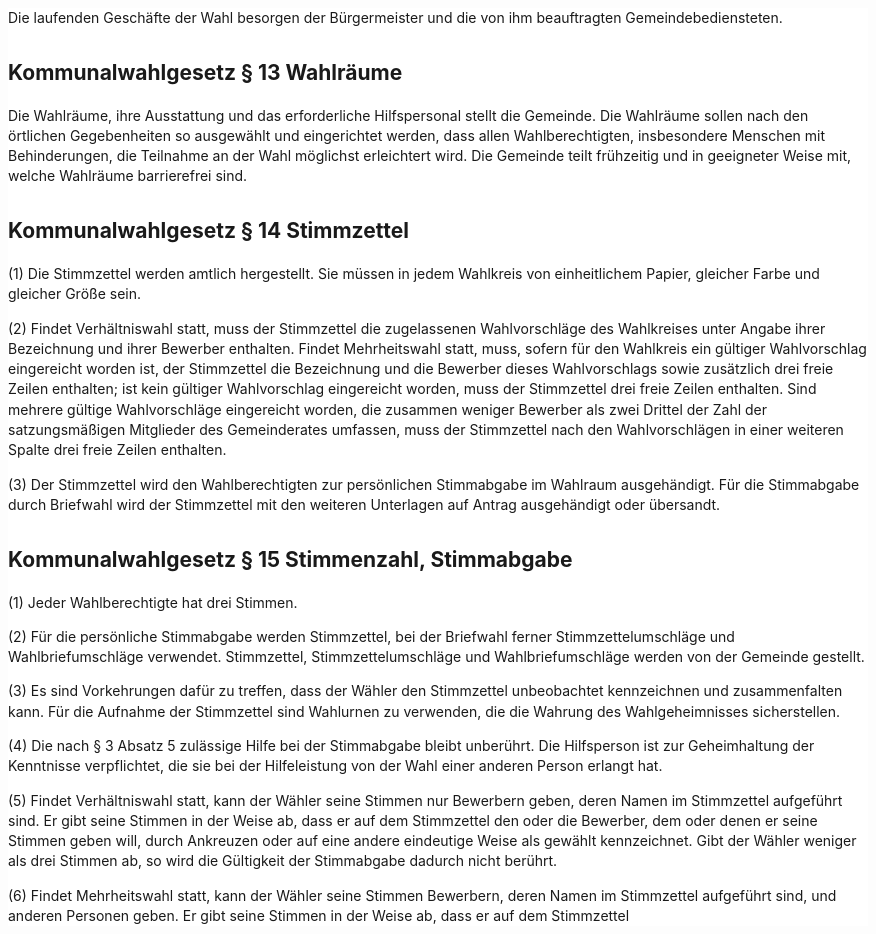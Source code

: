 Die laufenden Geschäfte der Wahl besorgen der Bürgermeister und die von ihm beauftragten Gemeindebediensteten.


## Kommunalwahlgesetz § 13 Wahlräume

Die Wahlräume, ihre Ausstattung und das erforderliche Hilfspersonal stellt die Gemeinde. Die Wahlräume sollen nach den örtlichen Gegebenheiten so ausgewählt und eingerichtet werden, dass allen Wahlberechtigten, insbesondere Menschen mit Behinderungen, die Teilnahme an der Wahl möglichst erleichtert wird. Die Gemeinde teilt frühzeitig und in geeigneter Weise mit, welche Wahlräume barrierefrei sind.


## Kommunalwahlgesetz § 14 Stimmzettel

(1) Die Stimmzettel werden amtlich hergestellt. Sie müssen in jedem Wahlkreis von einheitlichem Papier, gleicher Farbe und gleicher Größe sein.

(2) Findet Verhältniswahl statt, muss der Stimmzettel die zugelassenen Wahlvorschläge des Wahlkreises unter Angabe ihrer Bezeichnung und ihrer Bewerber enthalten. Findet Mehrheitswahl statt, muss, sofern für den Wahlkreis ein gültiger Wahlvorschlag eingereicht worden ist, der Stimmzettel die Bezeichnung und die Bewerber dieses Wahlvorschlags sowie zusätzlich drei freie Zeilen enthalten; ist kein gültiger Wahlvorschlag eingereicht worden, muss der Stimmzettel drei freie Zeilen enthalten. Sind mehrere gültige Wahlvorschläge eingereicht worden, die zusammen weniger Bewerber als zwei Drittel der Zahl der satzungsmäßigen Mitglieder des Gemeinderates umfassen, muss der Stimmzettel nach den Wahlvorschlägen in einer weiteren Spalte drei freie Zeilen enthalten.

(3) Der Stimmzettel wird den Wahlberechtigten zur persönlichen Stimmabgabe im Wahlraum ausgehändigt. Für die Stimmabgabe durch Briefwahl wird der Stimmzettel mit den weiteren Unterlagen auf Antrag ausgehändigt oder übersandt.


## Kommunalwahlgesetz § 15 Stimmenzahl, Stimmabgabe

(1) Jeder Wahlberechtigte hat drei Stimmen.

(2) Für die persönliche Stimmabgabe werden Stimmzettel, bei der Briefwahl ferner Stimmzettelumschläge und Wahlbriefumschläge verwendet. Stimmzettel, Stimmzettelumschläge und Wahlbriefumschläge werden von der Gemeinde gestellt.

(3) Es sind Vorkehrungen dafür zu treffen, dass der Wähler den Stimmzettel unbeobachtet kennzeichnen und zusammenfalten kann. Für die Aufnahme der Stimmzettel sind Wahlurnen zu verwenden, die die Wahrung des Wahlgeheimnisses sicherstellen.

(4) Die nach § 3 Absatz 5 zulässige Hilfe bei der Stimmabgabe bleibt unberührt. Die Hilfsperson ist zur Geheimhaltung der Kenntnisse verpflichtet, die sie bei der Hilfeleistung von der Wahl einer anderen Person erlangt hat.

(5) Findet Verhältniswahl statt, kann der Wähler seine Stimmen nur Bewerbern geben, deren Namen im Stimmzettel aufgeführt sind. Er gibt seine Stimmen in der Weise ab, dass er auf dem Stimmzettel den oder die Bewerber, dem oder denen er seine Stimmen geben will, durch Ankreuzen oder auf eine andere eindeutige Weise als gewählt kennzeichnet. Gibt der Wähler weniger als drei Stimmen ab, so wird die Gültigkeit der Stimmabgabe dadurch nicht berührt.

(6) Findet Mehrheitswahl statt, kann der Wähler seine Stimmen Bewerbern, deren Namen im Stimmzettel aufgeführt sind, und anderen Personen geben. Er gibt seine Stimmen in der Weise ab, dass er auf dem Stimmzettel
